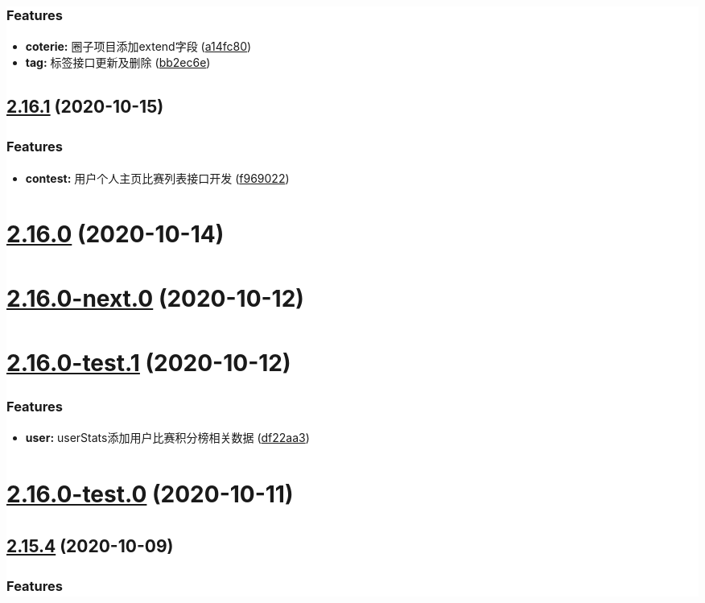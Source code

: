 
### Features

* **coterie:** 圈子项目添加extend字段 ([a14fc80](http://git.code.oa.com/mk/mk-api/commits/a14fc80b87c2c18ce6dc7807cd07c8ca6f54595b))
* **tag:** 标签接口更新及删除 ([bb2ec6e](http://git.code.oa.com/mk/mk-api/commits/bb2ec6ec470828dd5c8fd97b30f083e411f6b92b))



## [2.16.1](http://git.code.oa.com/mk/mk-api/compare/v2.16.0...v2.16.1) (2020-10-15)


### Features

* **contest:** 用户个人主页比赛列表接口开发 ([f969022](http://git.code.oa.com/mk/mk-api/commits/f96902236507d10a76238534f046700dd45ef148))



# [2.16.0](http://git.code.oa.com/mk/mk-api/compare/v2.16.0-next.0...v2.16.0) (2020-10-14)



# [2.16.0-next.0](http://git.code.oa.com/mk/mk-api/compare/v2.16.0-test.1...v2.16.0-next.0) (2020-10-12)



# [2.16.0-test.1](http://git.code.oa.com/mk/mk-api/compare/v2.16.0-test.0...v2.16.0-test.1) (2020-10-12)


### Features

* **user:** userStats添加用户比赛积分榜相关数据 ([df22aa3](http://git.code.oa.com/mk/mk-api/commits/df22aa3820a790af44fa4aa3a086be2534cb14a1))



# [2.16.0-test.0](http://git.code.oa.com/mk/mk-api/compare/v2.15.4...v2.16.0-test.0) (2020-10-11)



## [2.15.4](http://git.code.oa.com/mk/mk-api/compare/v2.15.3...v2.15.4) (2020-10-09)


### Features
